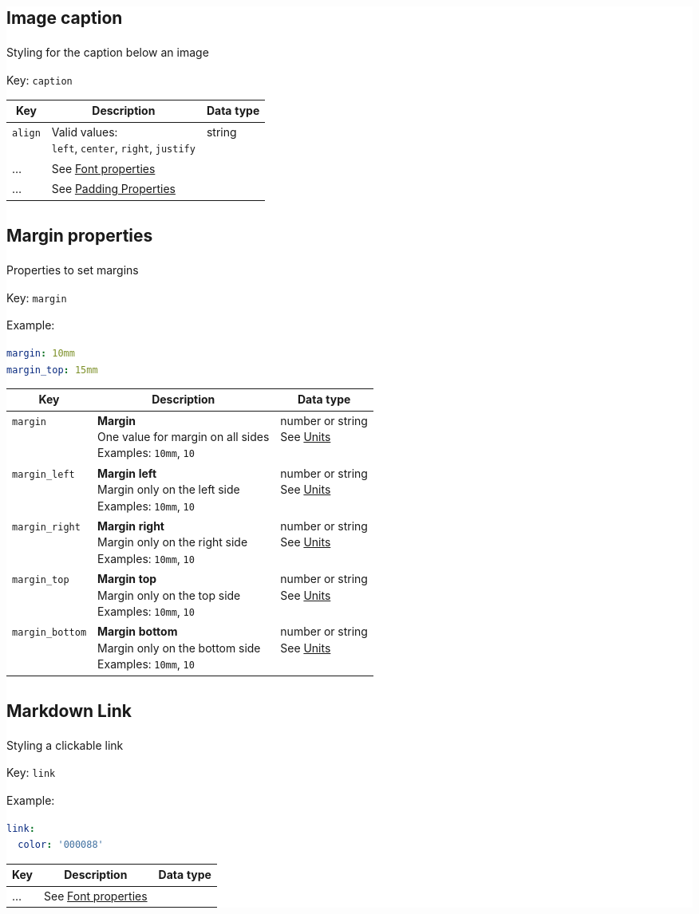 ## Image caption

Styling for the caption below an image

Key: `caption`

| Key | Description | Data type |
| - | - | - |
| `align` | Valid values:<br/>`left`, `center`, `right`, `justify` | string |
| … | See [Font properties](#font-properties) |  |
| … | See [Padding Properties](#padding-properties) |  |

## Margin properties

Properties to set margins

Key: `margin`

Example:
```yml
margin: 10mm
margin_top: 15mm
```

| Key | Description | Data type |
| - | - | - |
| `margin` | **Margin**<br/>One value for margin on all sides<br/>Examples: `10mm`, `10` | number or string<br/>See [Units](#units) |
| `margin_left` | **Margin left**<br/>Margin only on the left side<br/>Examples: `10mm`, `10` | number or string<br/>See [Units](#units) |
| `margin_right` | **Margin right**<br/>Margin only on the right side<br/>Examples: `10mm`, `10` | number or string<br/>See [Units](#units) |
| `margin_top` | **Margin top**<br/>Margin only on the top side<br/>Examples: `10mm`, `10` | number or string<br/>See [Units](#units) |
| `margin_bottom` | **Margin bottom**<br/>Margin only on the bottom side<br/>Examples: `10mm`, `10` | number or string<br/>See [Units](#units) |

## Markdown Link

Styling a clickable link

Key: `link`

Example:
```yml
link:
  color: '000088'
```

| Key | Description | Data type |
| - | - | - |
| … | See [Font properties](#font-properties) |  |

